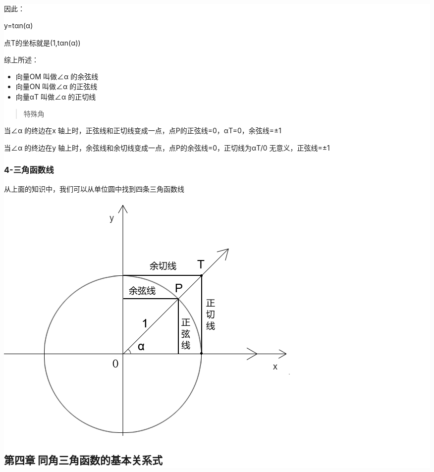 因此：

y=tαn(α)

点T的坐标就是(1,tαn(α))

综上所述：

- 向量OM 叫做∠α 的余弦线
- 向量ON 叫做∠α 的正弦线
- 向量αT 叫做∠α 的正切线



> 特殊角   

当∠α 的终边在x 轴上时，正弦线和正切线变成一点，点P的正弦线=0，αT=0，余弦线=±1

当∠α 的终边在y 轴上时，余弦线和余切线变成一点，点P的余弦线=0，正切线为αT/0 无意义，正弦线=±1



### 4-三角函数线

从上面的知识中，我们可以从单位圆中找到四条三角函数线

![image-20201125192857468](images/image-20201125192857468.png)





## 第四章   同角三角函数的基本关系式   
